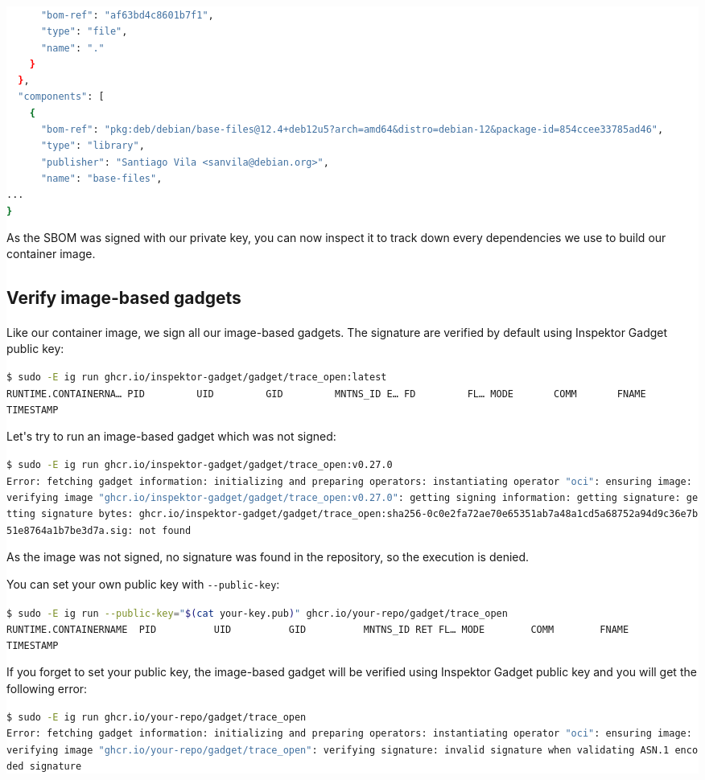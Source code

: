 ```bash
      "bom-ref": "af63bd4c8601b7f1",
      "type": "file",
      "name": "."
    }
  },
  "components": [
    {
      "bom-ref": "pkg:deb/debian/base-files@12.4+deb12u5?arch=amd64&distro=debian-12&package-id=854ccee33785ad46",
      "type": "library",
      "publisher": "Santiago Vila <sanvila@debian.org>",
      "name": "base-files",
...
}
```

As the SBOM was signed with our private key, you can now inspect it to track down every dependencies we use to build our container image.

## Verify image-based gadgets

Like our container image, we sign all our image-based gadgets.
The signature are verified by default using Inspektor Gadget public key:

```bash
$ sudo -E ig run ghcr.io/inspektor-gadget/gadget/trace_open:latest
RUNTIME.CONTAINERNA… PID         UID         GID         MNTNS_ID E… FD         FL… MODE       COMM       FNAME                TIMESTAMP
```

Let's try to run an image-based gadget which was not signed:

```bash
$ sudo -E ig run ghcr.io/inspektor-gadget/gadget/trace_open:v0.27.0
Error: fetching gadget information: initializing and preparing operators: instantiating operator "oci": ensuring image: verifying image "ghcr.io/inspektor-gadget/gadget/trace_open:v0.27.0": getting signing information: getting signature: getting signature bytes: ghcr.io/inspektor-gadget/gadget/trace_open:sha256-0c0e2fa72ae70e65351ab7a48a1cd5a68752a94d9c36e7b51e8764a1b7be3d7a.sig: not found
```

As the image was not signed, no signature was found in the repository, so the execution is denied.

You can set your own public key with `--public-key`:

```bash
$ sudo -E ig run --public-key="$(cat your-key.pub)" ghcr.io/your-repo/gadget/trace_open
RUNTIME.CONTAINERNAME  PID          UID          GID          MNTNS_ID RET FL… MODE        COMM        FNAME                  TIMESTAMP
```

If you forget to set your public key, the image-based gadget will be verified using Inspektor Gadget public key and you will get the following error:

```bash
$ sudo -E ig run ghcr.io/your-repo/gadget/trace_open
Error: fetching gadget information: initializing and preparing operators: instantiating operator "oci": ensuring image: verifying image "ghcr.io/your-repo/gadget/trace_open": verifying signature: invalid signature when validating ASN.1 encoded signature
```
